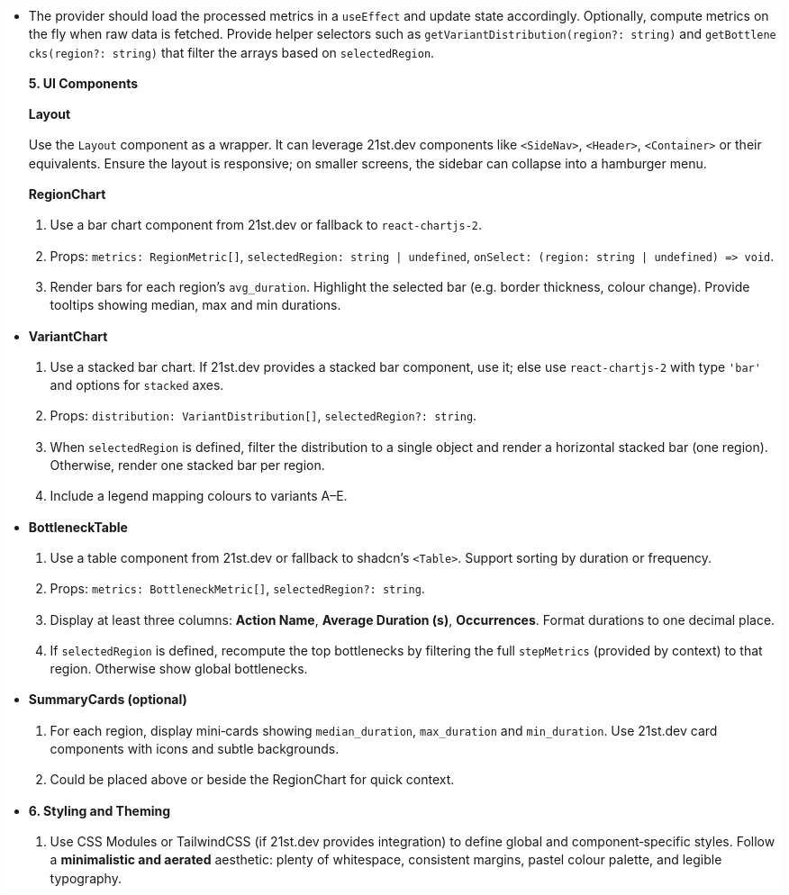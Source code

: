 * The provider should load the processed metrics in a `useEffect` and update state accordingly. Optionally, compute metrics on the fly when raw data is fetched. Provide helper selectors such as `getVariantDistribution(region?: string)` and `getBottlenecks(region?: string)` that filter the arrays based on `selectedRegion`.

   **5\. UI Components**

   **Layout**

   Use the `Layout` component as a wrapper. It can leverage 21st.dev components like `<SideNav>`, `<Header>`, `<Container>` or their equivalents. Ensure the layout is responsive; on smaller screens, the sidebar can collapse into a hamburger menu.

   **RegionChart**

  1. Use a bar chart component from 21st.dev or fallback to `react-chartjs-2`.

  2. Props: `metrics: RegionMetric[]`, `selectedRegion: string | undefined`, `onSelect: (region: string | undefined) => void`.

  3. Render bars for each region’s `avg_duration`. Highlight the selected bar (e.g. border thickness, colour change). Provide tooltips showing median, max and min durations.

* **VariantChart**

  1. Use a stacked bar chart. If 21st.dev provides a stacked bar component, use it; else use `react-chartjs-2` with type `'bar'` and options for `stacked` axes.

  2. Props: `distribution: VariantDistribution[]`, `selectedRegion?: string`.

  3. When `selectedRegion` is defined, filter the distribution to a single object and render a horizontal stacked bar (one region). Otherwise, render one stacked bar per region.

  4. Include a legend mapping colours to variants A–E.

* **BottleneckTable**

  1. Use a table component from 21st.dev or fallback to shadcn’s `<Table>`. Support sorting by duration or frequency.

  2. Props: `metrics: BottleneckMetric[]`, `selectedRegion?: string`.

  3. Display at least three columns: **Action Name**, **Average Duration (s)**, **Occurrences**. Format durations to one decimal place.

  4. If `selectedRegion` is defined, recompute the top bottlenecks by filtering the full `stepMetrics` (provided by context) to that region. Otherwise show global bottlenecks.

* **SummaryCards (optional)**

  1. For each region, display mini‑cards showing `median_duration`, `max_duration` and `min_duration`. Use 21st.dev card components with icons and subtle backgrounds.

  2. Could be placed above or beside the RegionChart for quick context.

* **6\. Styling and Theming**

  1. Use CSS Modules or TailwindCSS (if 21st.dev provides integration) to define global and component‑specific styles. Follow a **minimalistic and aerated** aesthetic: plenty of whitespace, consistent margins, pastel colour palette, and legible typography.
